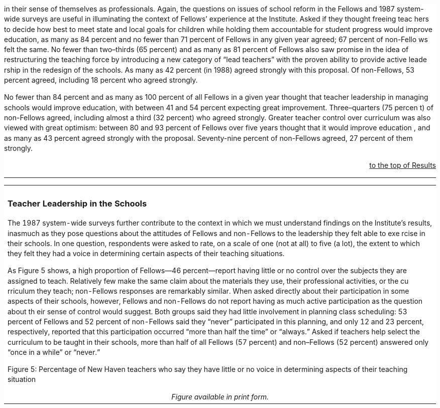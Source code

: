 in their sense of themselves as professionals.  Again, the questions on issues of school reform in the Fellows and 1987 system-wide surveys are useful in illuminating the context of Fellows’ experience at the Institute.  Asked if they thought freeing teac
hers to decide how best to meet state and local goals for children while holding them accountable for student progress would improve education, as many as 84 percent and no fewer than 71 percent of Fellows in any given year agreed; 67 percent of non-Fello
ws felt the same.  No fewer than two–thirds (65 percent) and as many as 81 percent of Fellows also saw promise in the idea of restructuring the teaching force by introducing a new category of “lead teachers” with the proven ability to provide active leade
rship in the redesign of the schools.  As many as 42 percent (in 1988) agreed strongly with this proposal.  Of non-Fellows, 53 percent agreed, including 18 percent who agreed strongly.
</p>
<p>No fewer than 84 percent and as many as 100 percent of all Fellows in a given year thought that teacher leadership in managing schools would improve education, with between 41 and 54 percent expecting great improvement.  Three–quarters (75 percen
t) of non-Fellows agreed, including almost a third (32 percent) who agreed strongly.  Greater teacher control over curriculum was also viewed with great optimism: between 80 and 93 percent of Fellows over five years thought that it would improve education
, and as many as 43 percent agreed strongly with the proposal.  Seventy-nine percent of non-Fellows agreed, 27 percent of them strongly.
</p>
</td>
<td>
</td>
</tr>
</tbody></table>
<div align="right"><a href="#top">to the top of Results</a></div>
<hr/>
<table cellpadding="2">
<tbody><tr>
<td width="85%"><p><a name="o"></a><b></b></p><h3><b>Teacher Leadership in the Schools</b></h3>
<p>The 1987 system-wide surveys further contribute to the context in which we must understand findings on the Institute’s results, inasmuch as they pose questions about the attitudes of Fellows and non-Fellows to the leadership they felt able to exe
rcise in their schools.  In one question, respondents were asked to rate, on a scale of one (not at all) to five (a lot), the extent to which they felt they had a voice in determining certain aspects of their teaching situations.  
</p>
<p>As Figure 5 shows, a high proportion of Fellows—46 percent—report having little or no control over the subjects they are assigned to teach.  Relatively few make the same claim about the materials they use, their professional activities, or the cu
rriculum they teach; non-Fellows responses are remarkably similar.  When asked directly about their participation in some aspects of their schools, however, Fellows and non-Fellows do not report having as much active participation as the question about th
eir sense of control would suggest.  Both groups said they had little involvement in planning class scheduling: 53 percent of Fellows and 52 percent of non-Fellows said they “never” participated in this planning, and only 12 and 23 percent, respectively, 
reported that this participation occurred “more than half the time” or “always.”  Asked if teachers help select the curriculum to be taught in their schools, more than half of all Fellows (57  percent) and non–Fellows (52 percent) answered only “once in a
while” or “never.”
</p>
<p>Figure 5: Percentage of New Haven teachers who say they have little or no voice in determining aspects of their teaching situation
</p>
<p><i></i></p><center><i>Figure available in print form.
</i></center>
</td>
